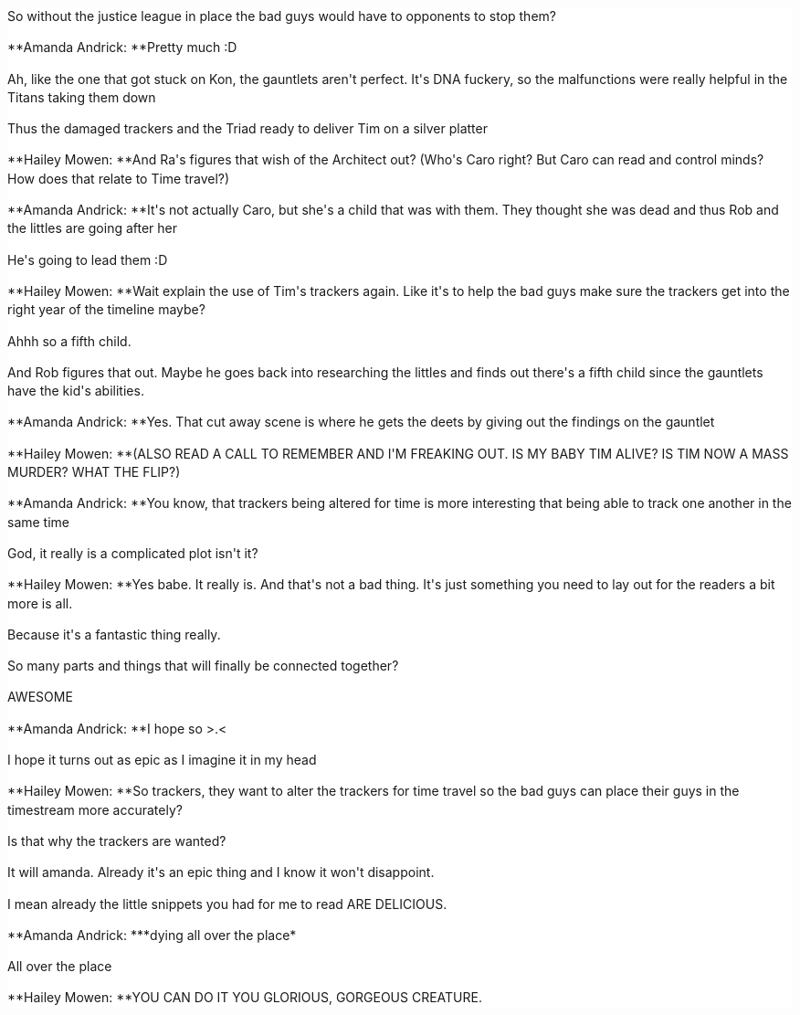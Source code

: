 So without the justice league in place the bad guys would have to opponents to stop them?

**Amanda Andrick: **Pretty much :D

Ah, like the one that got stuck on Kon, the gauntlets aren't perfect. It's DNA fuckery, so the malfunctions were really helpful in the Titans taking them down

Thus the damaged trackers and the Triad ready to deliver Tim on a silver platter

**Hailey Mowen: **And Ra's figures that wish of the Architect out? (Who's Caro right? But Caro can read and control minds? How does that relate to Time travel?)

**Amanda Andrick: **It's not actually Caro, but she's a child that was with them. They thought she was dead and thus Rob and the littles are going after her

He's going to lead them :D

**Hailey Mowen: **Wait explain the use of Tim's trackers again. Like it's to help the bad guys make sure the trackers get into the right year of the timeline maybe?

Ahhh so a fifth child.

And Rob figures that out. Maybe he goes back into researching the littles and finds out there's a fifth child since the gauntlets have the kid's abilities.

**Amanda Andrick: **Yes. That cut away scene is where he gets the deets by giving out the findings on the gauntlet

**Hailey Mowen: **(ALSO READ A CALL TO REMEMBER AND I'M FREAKING OUT. IS MY BABY TIM ALIVE? IS TIM NOW A MASS MURDER? WHAT THE FLIP?)

**Amanda Andrick: **You know, that trackers being altered for time is more interesting that being able to track one another in the same time

God, it really is a complicated plot isn't it?

**Hailey Mowen: **Yes babe. It really is. And that's not a bad thing. It's just something you need to lay out for the readers a bit more is all.

Because it's a fantastic thing really.

So many parts and things that will finally be connected together?

AWESOME

**Amanda Andrick: **I hope so >.<

I hope it turns out as epic as I imagine it in my head

**Hailey Mowen: **So trackers, they want to alter the trackers for time travel so the bad guys can place their guys in the timestream more accurately?

Is that why the trackers are wanted?

It will amanda. Already it's an epic thing and I know it won't disappoint.

I mean already the little snippets you had for me to read ARE DELICIOUS.

**Amanda Andrick: **\*dying all over the place\*

All over the place

**Hailey Mowen: **YOU CAN DO IT YOU GLORIOUS, GORGEOUS CREATURE.
